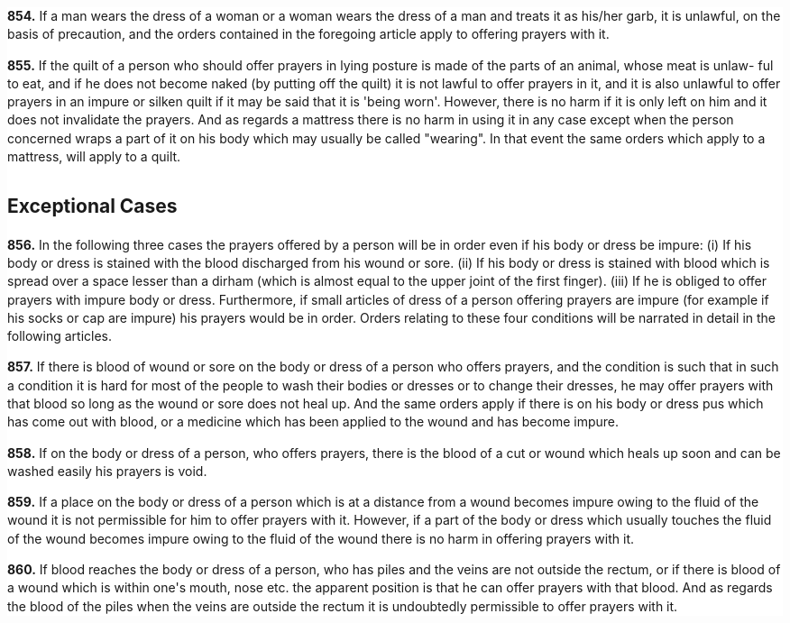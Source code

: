 **854.** If a man wears the dress of a woman or a woman wears the dress
of a man and treats it as his/her garb, it is unlawful, on the basis of
precaution, and the orders contained in the foregoing article apply to
offering prayers with it.

**855.** If the quilt of a person who should offer prayers in lying
posture is made of the parts of an animal, whose meat is unlaw- ful to
eat, and if he does not become naked (by putting off the quilt) it is
not lawful to offer prayers in it, and it is also unlawful to offer
prayers in an impure or silken quilt if it may be said that it is 'being
worn'. However, there is no harm if it is only left on him and it does
not invalidate the prayers. And as regards a mattress there is no harm
in using it in any case except when the person concerned wraps a part of
it on his body which may usually be called "wearing". In that event the
same orders which apply to a mattress, will apply to a quilt.

Exceptional Cases
-----------------

**856.** In the following three cases the prayers offered by a person
will be in order even if his body or dress be impure: (i) If his body or
dress is stained with the blood discharged from his wound or sore. (ii)
If his body or dress is stained with blood which is spread over a space
lesser than a dirham (which is almost equal to the upper joint of the
first finger). (iii) If he is obliged to offer prayers with impure body
or dress. Furthermore, if small articles of dress of a person offering
prayers are impure (for example if his socks or cap are impure) his
prayers would be in order. Orders relating to these four conditions will
be narrated in detail in the following articles.

**857.** If there is blood of wound or sore on the body or dress of a
person who offers prayers, and the condition is such that in such a
condition it is hard for most of the people to wash their bodies or
dresses or to change their dresses, he may offer prayers with that blood
so long as the wound or sore does not heal up. And the same orders apply
if there is on his body or dress pus which has come out with blood, or a
medicine which has been applied to the wound and has become impure.

**858.** If on the body or dress of a person, who offers prayers, there
is the blood of a cut or wound which heals up soon and can be washed
easily his prayers is void.

**859.** If a place on the body or dress of a person which is at a
distance from a wound becomes impure owing to the fluid of the wound it
is not permissible for him to offer prayers with it. However, if a part
of the body or dress which usually touches the fluid of the wound
becomes impure owing to the fluid of the wound there is no harm in
offering prayers with it.

**860.** If blood reaches the body or dress of a person, who has piles
and the veins are not outside the rectum, or if there is blood of a
wound which is within one's mouth, nose etc. the apparent position is
that he can offer prayers with that blood. And as regards the blood of
the piles when the veins are outside the rectum it is undoubtedly
permissible to offer prayers with it.
